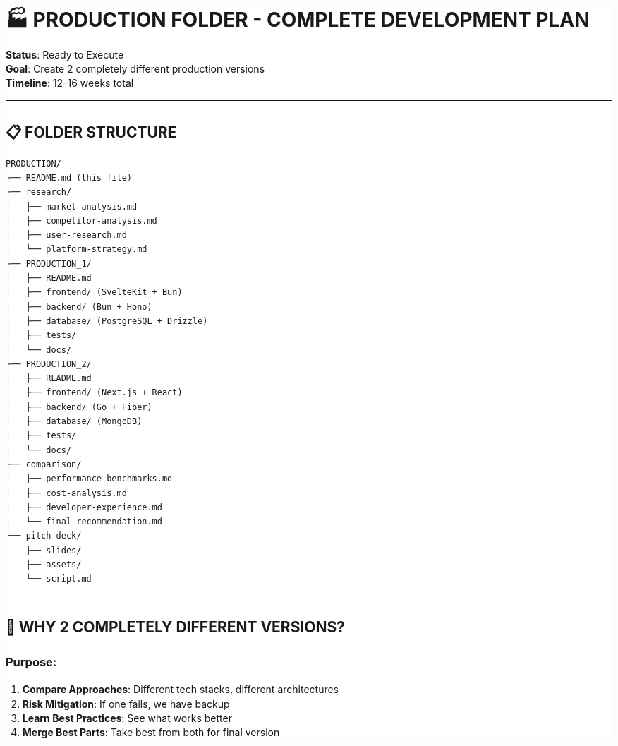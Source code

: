 # 🏭 PRODUCTION FOLDER - COMPLETE DEVELOPMENT PLAN

**Status**: Ready to Execute  
**Goal**: Create 2 completely different production versions  
**Timeline**: 12-16 weeks total

---

## 📋 FOLDER STRUCTURE

```
PRODUCTION/
├── README.md (this file)
├── research/
│   ├── market-analysis.md
│   ├── competitor-analysis.md
│   ├── user-research.md
│   └── platform-strategy.md
├── PRODUCTION_1/
│   ├── README.md
│   ├── frontend/ (SvelteKit + Bun)
│   ├── backend/ (Bun + Hono)
│   ├── database/ (PostgreSQL + Drizzle)
│   ├── tests/
│   └── docs/
├── PRODUCTION_2/
│   ├── README.md
│   ├── frontend/ (Next.js + React)
│   ├── backend/ (Go + Fiber)
│   ├── database/ (MongoDB)
│   ├── tests/
│   └── docs/
├── comparison/
│   ├── performance-benchmarks.md
│   ├── cost-analysis.md
│   ├── developer-experience.md
│   └── final-recommendation.md
└── pitch-deck/
    ├── slides/
    ├── assets/
    └── script.md
```

---

## 🎯 WHY 2 COMPLETELY DIFFERENT VERSIONS?

### Purpose:
1. **Compare Approaches**: Different tech stacks, different architectures
2. **Risk Mitigation**: If one fails, we have backup
3. **Learn Best Practices**: See what works better
4. **Merge Best Parts**: Take best from both for final version
